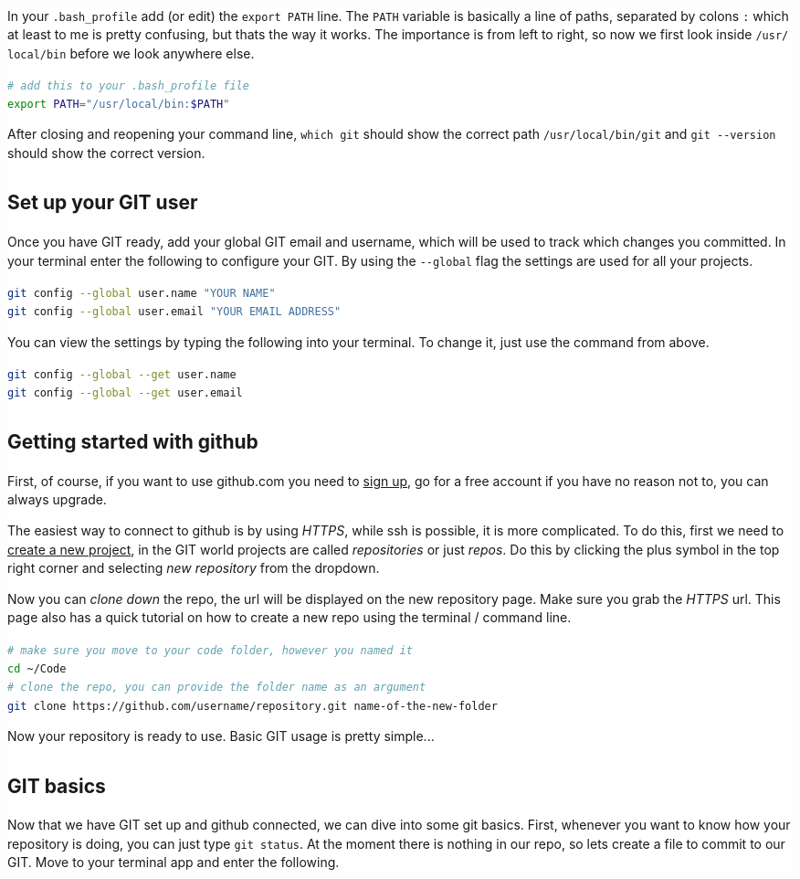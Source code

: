 In your `.bash_profile` add (or edit) the `export PATH` line. The `PATH` variable is basically a line of paths, separated by colons `:` which at least to me is pretty confusing, but thats the way it works. The importance is from left to right, so now we first look inside `/usr/local/bin` before we look anywhere else.

```bash
# add this to your .bash_profile file
export PATH="/usr/local/bin:$PATH"
```
After closing and reopening your command line, `which git` should show the correct path `/usr/local/bin/git` and `git --version` should show the correct version.

## Set up your GIT user
Once you have GIT ready, add your global GIT email and username, which will be used to track which changes you committed. In your terminal enter the following to configure your GIT. By using the `--global` flag the settings are used for all your projects.

```bash
git config --global user.name "YOUR NAME"
git config --global user.email "YOUR EMAIL ADDRESS"
```

You can view the settings by typing the following into your terminal. To change it, just use the command from above.

```bash
git config --global --get user.name
git config --global --get user.email
```

## Getting started with github
First, of course, if you want to use github.com you need to [sign up](https://github.com/join), go for a free account if you have no reason not to, you can always upgrade.

The easiest way to connect to github is by using *HTTPS*, while ssh is possible, it is more complicated. To do this, first we need to [create a new project](https://github.com/new), in the GIT world projects are called *repositories* or just *repos*. Do this by clicking the plus symbol in the top right corner and selecting *new repository* from the dropdown.

Now you can *clone down* the repo, the url will be displayed on the new repository page. Make sure you grab the *HTTPS* url. This page also has a quick tutorial on how to create a new repo using the terminal / command line.

```bash
# make sure you move to your code folder, however you named it
cd ~/Code
# clone the repo, you can provide the folder name as an argument
git clone https://github.com/username/repository.git name-of-the-new-folder
```

Now your repository is ready to use. Basic GIT usage is pretty simple...

## GIT basics
Now that we have GIT set up and github connected, we can dive into some git basics. First, whenever you want to know how your repository is doing, you can just type `git status`. At the moment there is nothing in our repo, so lets create a file to commit to our GIT. Move to your terminal app and enter the following.
